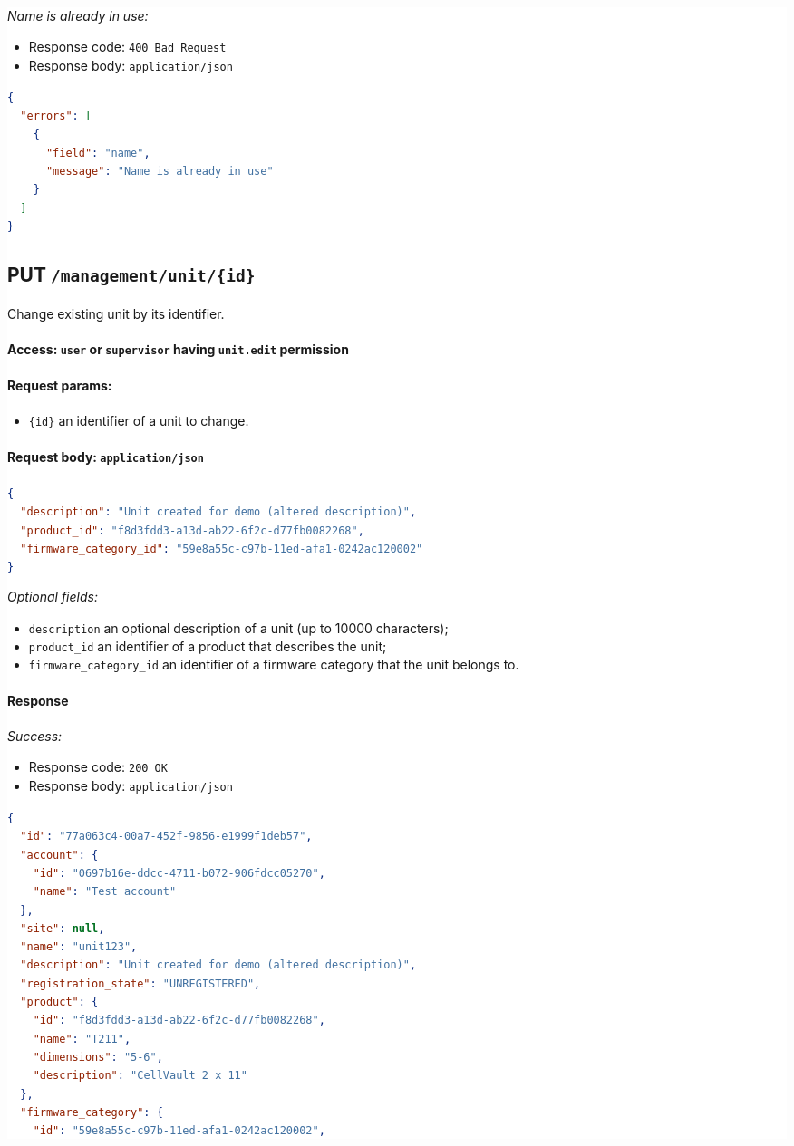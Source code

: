 *Name is already in use:*

* Response code: `400 Bad Request`
* Response body: `application/json`

```json
{
  "errors": [
    {
      "field": "name",
      "message": "Name is already in use"
    }
  ]
}
```

## PUT `/management/unit/{id}`

Change existing unit by its identifier.

#### Access: `user` or `supervisor` having `unit.edit` permission

#### Request params:

* `{id}` an identifier of a unit to change.

#### Request body: `application/json`

```json
{
  "description": "Unit created for demo (altered description)",
  "product_id": "f8d3fdd3-a13d-ab22-6f2c-d77fb0082268",
  "firmware_category_id": "59e8a55c-c97b-11ed-afa1-0242ac120002"
}
```

*Optional fields:*

* `description` an optional description of a unit (up to 10000 characters);
* `product_id` an identifier of a product that describes the unit;
* `firmware_category_id` an identifier of a firmware category that the unit belongs to.

#### Response

*Success:*

* Response code: `200 OK`
* Response body: `application/json`

```json
{
  "id": "77a063c4-00a7-452f-9856-e1999f1deb57",
  "account": {
    "id": "0697b16e-ddcc-4711-b072-906fdcc05270",
    "name": "Test account"
  },
  "site": null,
  "name": "unit123",
  "description": "Unit created for demo (altered description)",
  "registration_state": "UNREGISTERED",
  "product": {
    "id": "f8d3fdd3-a13d-ab22-6f2c-d77fb0082268",
    "name": "T211",
    "dimensions": "5-6",
    "description": "CellVault 2 x 11"
  },
  "firmware_category": {
    "id": "59e8a55c-c97b-11ed-afa1-0242ac120002",
```